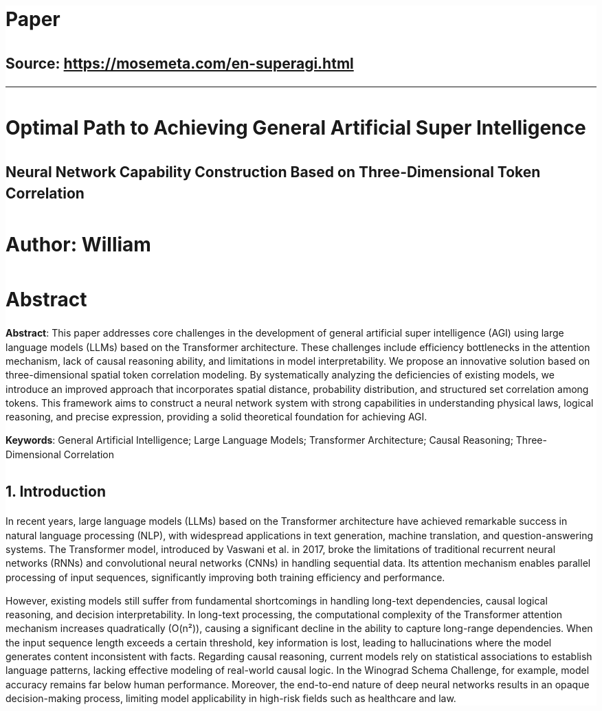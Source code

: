 # **Paper**
## Source: https://mosemeta.com/en-superagi.html
------

# Optimal Path to Achieving General Artificial Super Intelligence

## Neural Network Capability Construction Based on Three-Dimensional Token Correlation

# Author: **William**

# Abstract

**Abstract**: This paper addresses core challenges in the development of general artificial super intelligence (AGI) using large language models (LLMs) based on the Transformer architecture. These challenges include efficiency bottlenecks in the attention mechanism, lack of causal reasoning ability, and limitations in model interpretability. We propose an innovative solution based on three-dimensional spatial token correlation modeling. By systematically analyzing the deficiencies of existing models, we introduce an improved approach that incorporates spatial distance, probability distribution, and structured set correlation among tokens. This framework aims to construct a neural network system with strong capabilities in understanding physical laws, logical reasoning, and precise expression, providing a solid theoretical foundation for achieving AGI.

**Keywords**: General Artificial Intelligence; Large Language Models; Transformer Architecture; Causal Reasoning; Three-Dimensional Correlation

## 1. Introduction

In recent years, large language models (LLMs) based on the Transformer architecture have achieved remarkable success in natural language processing (NLP), with widespread applications in text generation, machine translation, and question-answering systems. The Transformer model, introduced by Vaswani et al. in 2017, broke the limitations of traditional recurrent neural networks (RNNs) and convolutional neural networks (CNNs) in handling sequential data. Its attention mechanism enables parallel processing of input sequences, significantly improving both training efficiency and performance.

However, existing models still suffer from fundamental shortcomings in handling long-text dependencies, causal logical reasoning, and decision interpretability. In long-text processing, the computational complexity of the Transformer attention mechanism increases quadratically (O(n²)), causing a significant decline in the ability to capture long-range dependencies. When the input sequence length exceeds a certain threshold, key information is lost, leading to hallucinations where the model generates content inconsistent with facts. Regarding causal reasoning, current models rely on statistical associations to establish language patterns, lacking effective modeling of real-world causal logic. In the Winograd Schema Challenge, for example, model accuracy remains far below human performance. Moreover, the end-to-end nature of deep neural networks results in an opaque decision-making process, limiting model applicability in high-risk fields such as healthcare and law.
